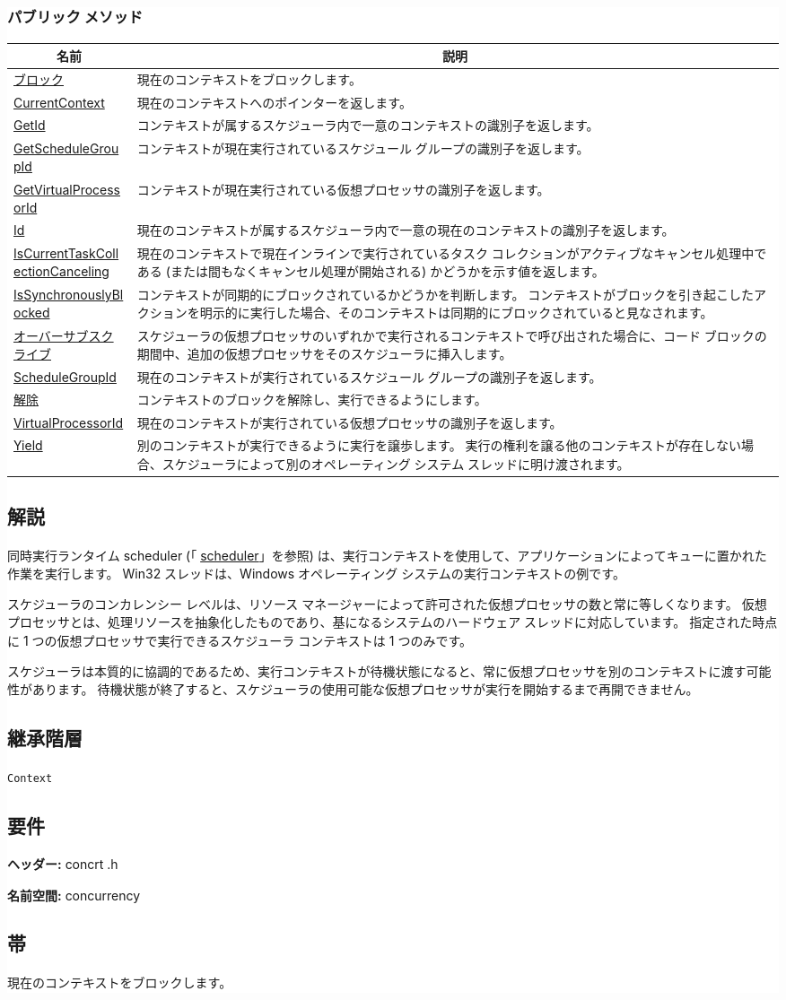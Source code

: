 ### <a name="public-methods"></a>パブリック メソッド

|名前|説明|
|----------|-----------------|
|[ブロック](#block)|現在のコンテキストをブロックします。|
|[CurrentContext](#currentcontext)|現在のコンテキストへのポインターを返します。|
|[GetId](#getid)|コンテキストが属するスケジューラ内で一意のコンテキストの識別子を返します。|
|[GetScheduleGroupId](#getschedulegroupid)|コンテキストが現在実行されているスケジュール グループの識別子を返します。|
|[GetVirtualProcessorId](#getvirtualprocessorid)|コンテキストが現在実行されている仮想プロセッサの識別子を返します。|
|[Id](#id)|現在のコンテキストが属するスケジューラ内で一意の現在のコンテキストの識別子を返します。|
|[IsCurrentTaskCollectionCanceling](#iscurrenttaskcollectioncanceling)|現在のコンテキストで現在インラインで実行されているタスク コレクションがアクティブなキャンセル処理中である (または間もなくキャンセル処理が開始される) かどうかを示す値を返します。|
|[IsSynchronouslyBlocked](#issynchronouslyblocked)|コンテキストが同期的にブロックされているかどうかを判断します。 コンテキストがブロックを引き起こしたアクションを明示的に実行した場合、そのコンテキストは同期的にブロックされていると見なされます。|
|[オーバーサブスクライブ](#oversubscribe)|スケジューラの仮想プロセッサのいずれかで実行されるコンテキストで呼び出された場合に、コード ブロックの期間中、追加の仮想プロセッサをそのスケジューラに挿入します。|
|[ScheduleGroupId](#schedulegroupid)|現在のコンテキストが実行されているスケジュール グループの識別子を返します。|
|[解除](#unblock)|コンテキストのブロックを解除し、実行できるようにします。|
|[VirtualProcessorId](#virtualprocessorid)|現在のコンテキストが実行されている仮想プロセッサの識別子を返します。|
|[Yield](#yield)|別のコンテキストが実行できるように実行を譲歩します。 実行の権利を譲る他のコンテキストが存在しない場合、スケジューラによって別のオペレーティング システム スレッドに明け渡されます。|

## <a name="remarks"></a>解説

同時実行ランタイム scheduler (「 [scheduler](scheduler-class.md)」を参照) は、実行コンテキストを使用して、アプリケーションによってキューに置かれた作業を実行します。 Win32 スレッドは、Windows オペレーティング システムの実行コンテキストの例です。

スケジューラのコンカレンシー レベルは、リソース マネージャーによって許可された仮想プロセッサの数と常に等しくなります。 仮想プロセッサとは、処理リソースを抽象化したものであり、基になるシステムのハードウェア スレッドに対応しています。 指定された時点に 1 つの仮想プロセッサで実行できるスケジューラ コンテキストは 1 つのみです。

スケジューラは本質的に協調的であるため、実行コンテキストが待機状態になると、常に仮想プロセッサを別のコンテキストに渡す可能性があります。 待機状態が終了すると、スケジューラの使用可能な仮想プロセッサが実行を開始するまで再開できません。

## <a name="inheritance-hierarchy"></a>継承階層

`Context`

## <a name="requirements"></a>要件

**ヘッダー:** concrt .h

**名前空間:** concurrency

## <a name="block"></a><a name="block"></a> 帯

現在のコンテキストをブロックします。
